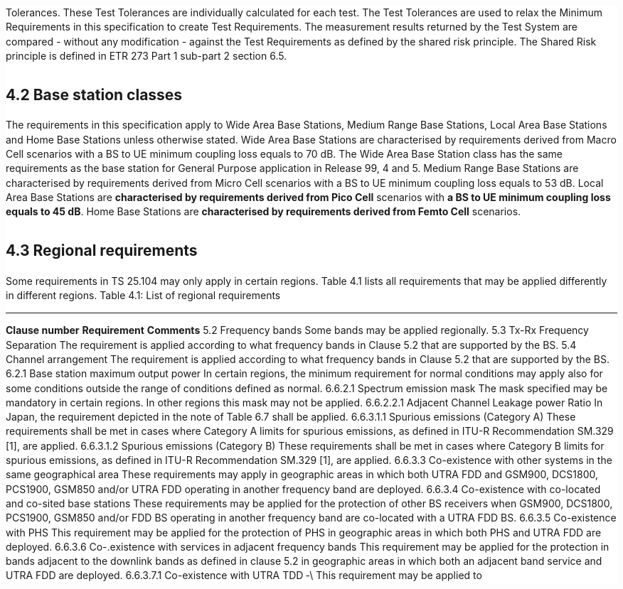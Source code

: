 Tolerances. These Test Tolerances are individually calculated for each test.
The Test Tolerances are used to relax the Minimum Requirements in this
specification to create Test Requirements.
The measurement results returned by the Test System are compared - without any
modification - against the Test Requirements as defined by the shared risk
principle.
The Shared Risk principle is defined in ETR 273 Part 1 sub-part 2 section 6.5.
## 4.2 Base station classes
The requirements in this specification apply to Wide Area Base Stations,
Medium Range Base Stations, Local Area Base Stations and Home Base Stations
unless otherwise stated.
Wide Area Base Stations are characterised by requirements derived from Macro
Cell scenarios with a BS to UE minimum coupling loss equals to 70 dB. The Wide
Area Base Station class has the same requirements as the base station for
General Purpose application in Release 99, 4 and 5.
Medium Range Base Stations are characterised by requirements derived from
Micro Cell scenarios with a BS to UE minimum coupling loss equals to 53 dB.
Local Area Base Stations are **characterised by requirements derived from Pico
Cell** scenarios with **a BS to UE minimum coupling loss equals to 45 dB**.
Home Base Stations are **characterised by requirements derived from Femto
Cell** scenarios.
## 4.3 Regional requirements
Some requirements in TS 25.104 may only apply in certain regions. Table 4.1
lists all requirements that may be applied differently in different regions.
Table 4.1: List of regional requirements
* * *
**Clause number** **Requirement** **Comments**
5.2 Frequency bands Some bands may be applied regionally.
5.3 Tx-Rx Frequency Separation The requirement is applied according to what
frequency bands in Clause 5.2 that are supported by the BS.
5.4 Channel arrangement The requirement is applied according to what frequency
bands in Clause 5.2 that are supported by the BS.
6.2.1 Base station maximum output power In certain regions, the minimum
requirement for normal conditions may apply also for some conditions outside
the range of conditions defined as normal.
6.6.2.1 Spectrum emission mask The mask specified may be mandatory in certain
regions. In other regions this mask may not be applied.
6.6.2.2.1 Adjacent Channel Leakage power Ratio In Japan, the requirement
depicted in the note of Table 6.7 shall be applied.
6.6.3.1.1 Spurious emissions (Category A) These requirements shall be met in
cases where Category A limits for spurious emissions, as defined in ITU-R
Recommendation SM.329 [1], are applied.
6.6.3.1.2 Spurious emissions (Category B) These requirements shall be met in
cases where Category B limits for spurious emissions, as defined in ITU-R
Recommendation SM.329 [1], are applied.
6.6.3.3 Co-existence with other systems in the same geographical area These
requirements may apply in geographic areas in which both UTRA FDD and GSM900,
DCS1800, PCS1900, GSM850 and/or UTRA FDD operating in another frequency band
are deployed.
6.6.3.4 Co-existence with co-located and co-sited base stations These
requirements may be applied for the protection of other BS receivers when
GSM900, DCS1800, PCS1900, GSM850 and/or FDD BS operating in another frequency
band are co-located with a UTRA FDD BS.
6.6.3.5 Co-existence with PHS This requirement may be applied for the
protection of PHS in geographic areas in which both PHS and UTRA FDD are
deployed.
6.6.3.6 Co-.existence with services in adjacent frequency bands This
requirement may be applied for the protection in bands adjacent to the
downlink bands as defined in clause 5.2 in geographic areas in which both an
adjacent band service and UTRA FDD are deployed.
6.6.3.7.1 Co-existence with UTRA TDD ‑\ This requirement may be applied to
